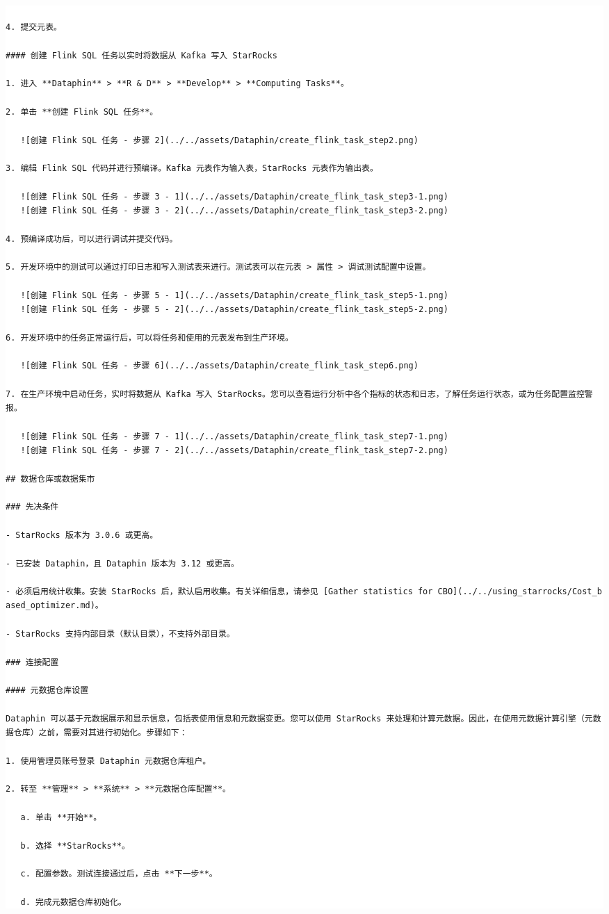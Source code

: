 ```

4. 提交元表。

#### 创建 Flink SQL 任务以实时将数据从 Kafka 写入 StarRocks

1. 进入 **Dataphin** > **R & D** > **Develop** > **Computing Tasks**。

2. 单击 **创建 Flink SQL 任务**。

   ![创建 Flink SQL 任务 - 步骤 2](../../assets/Dataphin/create_flink_task_step2.png)

3. 编辑 Flink SQL 代码并进行预编译。Kafka 元表作为输入表，StarRocks 元表作为输出表。

   ![创建 Flink SQL 任务 - 步骤 3 - 1](../../assets/Dataphin/create_flink_task_step3-1.png)
   ![创建 Flink SQL 任务 - 步骤 3 - 2](../../assets/Dataphin/create_flink_task_step3-2.png)

4. 预编译成功后，可以进行调试并提交代码。

5. 开发环境中的测试可以通过打印日志和写入测试表来进行。测试表可以在元表 > 属性 > 调试测试配置中设置。

   ![创建 Flink SQL 任务 - 步骤 5 - 1](../../assets/Dataphin/create_flink_task_step5-1.png)
   ![创建 Flink SQL 任务 - 步骤 5 - 2](../../assets/Dataphin/create_flink_task_step5-2.png)

6. 开发环境中的任务正常运行后，可以将任务和使用的元表发布到生产环境。

   ![创建 Flink SQL 任务 - 步骤 6](../../assets/Dataphin/create_flink_task_step6.png)

7. 在生产环境中启动任务，实时将数据从 Kafka 写入 StarRocks。您可以查看运行分析中各个指标的状态和日志，了解任务运行状态，或为任务配置监控警报。

   ![创建 Flink SQL 任务 - 步骤 7 - 1](../../assets/Dataphin/create_flink_task_step7-1.png)
   ![创建 Flink SQL 任务 - 步骤 7 - 2](../../assets/Dataphin/create_flink_task_step7-2.png)

## 数据仓库或数据集市

### 先决条件

- StarRocks 版本为 3.0.6 或更高。

- 已安装 Dataphin，且 Dataphin 版本为 3.12 或更高。

- 必须启用统计收集。安装 StarRocks 后，默认启用收集。有关详细信息，请参见 [Gather statistics for CBO](../../using_starrocks/Cost_based_optimizer.md)。

- StarRocks 支持内部目录（默认目录），不支持外部目录。

### 连接配置

#### 元数据仓库设置

Dataphin 可以基于元数据展示和显示信息，包括表使用信息和元数据变更。您可以使用 StarRocks 来处理和计算元数据。因此，在使用元数据计算引擎（元数据仓库）之前，需要对其进行初始化。步骤如下：

1. 使用管理员账号登录 Dataphin 元数据仓库租户。

2. 转至 **管理** > **系统** > **元数据仓库配置**。

   a. 单击 **开始**。

   b. 选择 **StarRocks**。

   c. 配置参数。测试连接通过后，点击 **下一步**。

   d. 完成元数据仓库初始化。
```